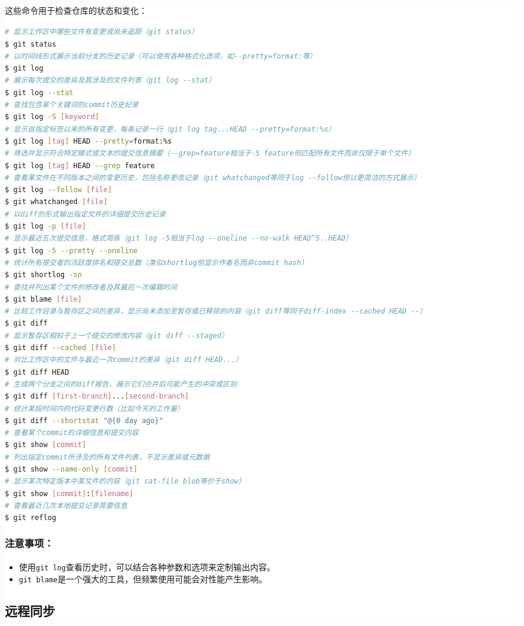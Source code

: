 这些命令用于检查仓库的状态和变化：

```bash
# 显示工作区中哪些文件有变更或尚未追踪（git status）
$ git status
# 以时间线形式展示当前分支的历史记录（可以使用各种格式化选项，如--pretty=format:等）
$ git log
# 展示每次提交的差异及其涉及的文件列表（git log --stat）
$ git log --stat
# 查找包含某个关键词的commit历史纪录
$ git log -S [keyword]
# 显示自指定标签以来的所有变更，每条记录一行（git log tag...HEAD --pretty=format:%s）
$ git log [tag] HEAD --pretty=format:%s
# 筛选并显示符合特定模式或文本的提交信息摘要（--grep=feature相当于-S feature但匹配所有文件而非仅限于单个文件）
$ git log [tag] HEAD --grep feature
# 查看某文件在不同版本之间的变更历史，包括名称更改记录（git whatchanged等同于log --follow但以更简洁的方式展示）
$ git log --follow [file]
$ git whatchanged [file]
# 以diff的形式输出指定文件的详细提交历史记录
$ git log -p [file]
# 显示最近五次提交信息，格式简练（git log -5相当于log --oneline --no-walk HEAD^5..HEAD）
$ git log -5 --pretty --oneline
# 统计所有提交者的活跃度排名和提交总数（类似shortlog但显示作者名而非commit hash）
$ git shortlog -sn
# 查找并列出某个文件的修改者及其最后一次编辑时间
$ git blame [file]
# 比较工作目录与暂存区之间的差异，显示尚未添加至暂存或已移除的内容（git diff等同于diff-index --cached HEAD --）
$ git diff
# 显示暂存区相较于上一个提交的修改内容（git diff --staged）
$ git diff --cached [file]
# 对比工作区中的文件与最近一次commit的差异（git diff HEAD...）
$ git diff HEAD
# 生成两个分支之间的diff报告，展示它们合并后可能产生的冲突或区别
$ git diff [first-branch]...[second-branch]
# 统计某段时间内的代码变更行数（比如今天的工作量）
$ git diff --shortstat "@{0 day ago}"
# 查看某个commit的详细信息和提交内容
$ git show [commit]
# 列出指定commit所涉及的所有文件列表，不显示差异或元数据
$ git show --name-only [commit]
# 显示某次特定版本中某文件的内容（git cat-file blob等价于show）
$ git show [commit]:[filename]
# 查看最近几次本地提交记录简要信息
$ git reflog
```

### 注意事项：

- 使用`git log`查看历史时，可以结合各种参数和选项来定制输出内容。
- `git blame`是一个强大的工具，但频繁使用可能会对性能产生影响。

## 远程同步

